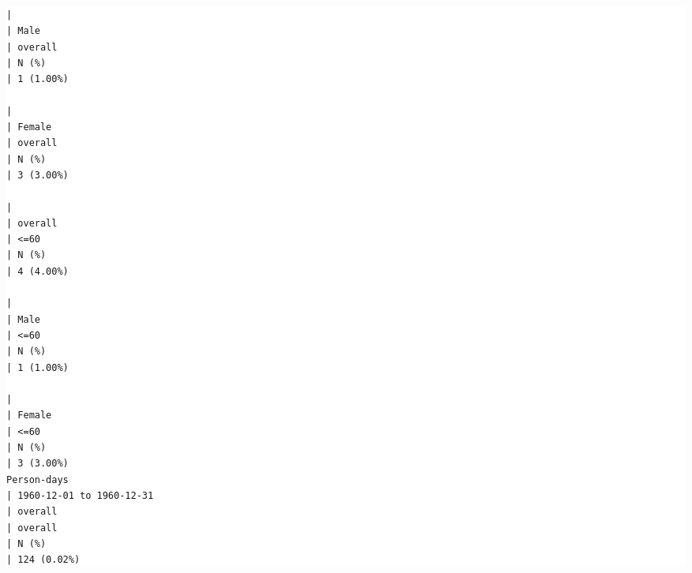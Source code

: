     | 
    | Male
    | overall
    | N (%)
    | 1 (1.00%)  
    
    | 
    | Female
    | overall
    | N (%)
    | 3 (3.00%)  
    
    | 
    | overall
    | <=60
    | N (%)
    | 4 (4.00%)  
    
    | 
    | Male
    | <=60
    | N (%)
    | 1 (1.00%)  
    
    | 
    | Female
    | <=60
    | N (%)
    | 3 (3.00%)  
    Person-days
    | 1960-12-01 to 1960-12-31
    | overall
    | overall
    | N (%)
    | 124 (0.02%)  
    